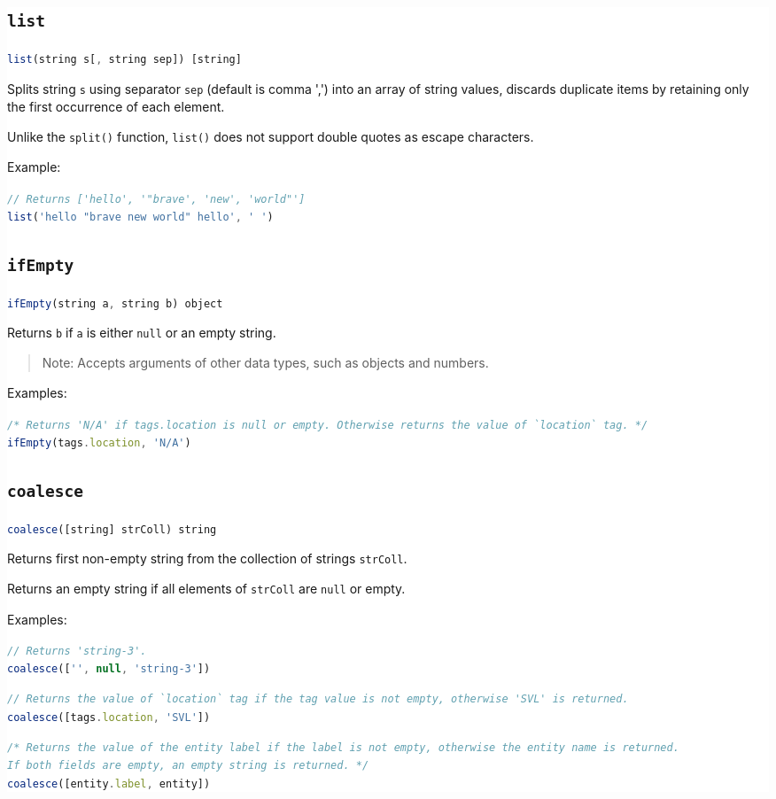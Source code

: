 ## `list`

```javascript
list(string s[, string sep]) [string]
```

Splits string `s` using separator `sep` (default is comma ',') into an array of string values, discards duplicate items by retaining only the first occurrence of each element.

Unlike the `split()` function, `list()` does not support double quotes as escape characters.

Example:

```javascript
// Returns ['hello', '"brave', 'new', 'world"']
list('hello "brave new world" hello', ' ')
```

## `ifEmpty`

```javascript
ifEmpty(string a, string b) object
```

Returns `b` if `a` is either `null` or an empty string.

> Note: Accepts arguments of other data types, such as objects and numbers.

Examples:

```javascript
/* Returns 'N/A' if tags.location is null or empty. Otherwise returns the value of `location` tag. */
ifEmpty(tags.location, 'N/A')
```

## `coalesce`

```javascript
coalesce([string] strColl) string
```

Returns first non-empty string from the collection of strings `strColl`.

Returns an empty string if all elements of `strColl` are `null` or empty.

Examples:

```javascript
// Returns 'string-3'.
coalesce(['', null, 'string-3'])
```

```javascript
// Returns the value of `location` tag if the tag value is not empty, otherwise 'SVL' is returned.
coalesce([tags.location, 'SVL'])
```

```javascript
/* Returns the value of the entity label if the label is not empty, otherwise the entity name is returned.
If both fields are empty, an empty string is returned. */
coalesce([entity.label, entity])
```
